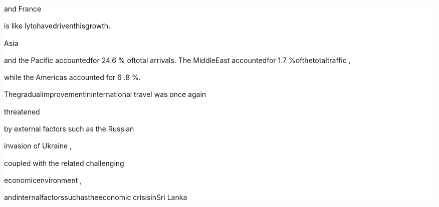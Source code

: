 and 
France
 
is 
like
lytohavedriventhisgrowth.
 
Asia
 
and 
the 
Pacific accountedfor 
24.6
% oftotal 
arrivals. 
The 
MiddleEast 
accountedfor 
1.7
%ofthetotaltraffic
,
 
while 
the 
Americas 
accounted 
for 
6
.8
%. 
 
 
 
 
 
 
Thegradualimprovementininternational 
travel was once again
 
threatened
 
by 
external factors such as 
the Russian
 
invasion of Ukraine
,
 
coupled with 
the 
related 
challenging
 
economicenvironment
,
 
andinternalfactorssuchastheeconomic 
crisisinSri 
Lanka
 
